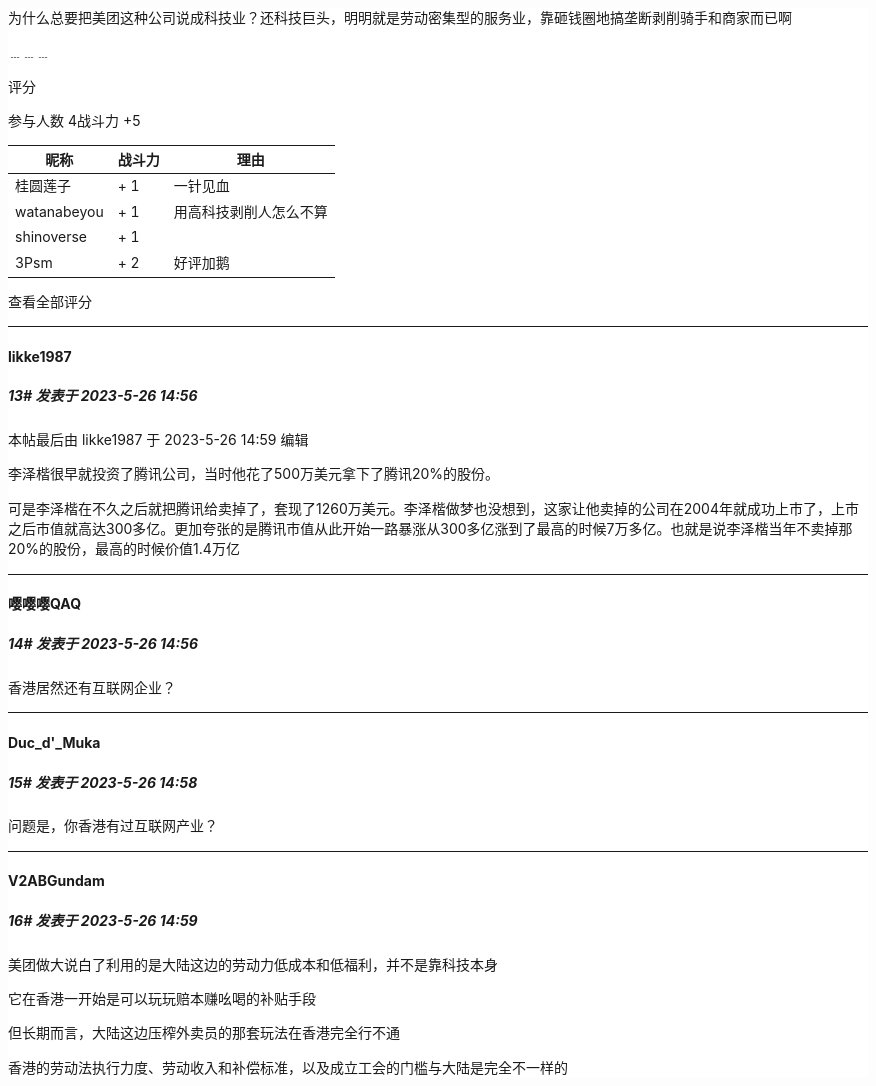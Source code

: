 为什么总要把美团这种公司说成科技业？还科技巨头，明明就是劳动密集型的服务业，靠砸钱圈地搞垄断剥削骑手和商家而已啊

﹍﹍﹍

评分

 参与人数 4战斗力 +5

|昵称|战斗力|理由|
|----|---|---|
| 桂圆莲子| + 1|一针见血|
| watanabeyou| + 1|用高科技剥削人怎么不算|
| shinoverse| + 1||
| 3Psm| + 2|好评加鹅|

查看全部评分

*****

####  likke1987  
##### 13#       发表于 2023-5-26 14:56

 本帖最后由 likke1987 于 2023-5-26 14:59 编辑 

李泽楷很早就投资了腾讯公司，当时他花了500万美元拿下了腾讯20%的股份。

可是李泽楷在不久之后就把腾讯给卖掉了，套现了1260万美元。李泽楷做梦也没想到，这家让他卖掉的公司在2004年就成功上市了，上市之后市值就高达300多亿。更加夸张的是腾讯市值从此开始一路暴涨从300多亿涨到了最高的时候7万多亿。也就是说李泽楷当年不卖掉那20%的股份，最高的时候价值1.4万亿

*****

####  嘤嘤嘤QAQ  
##### 14#       发表于 2023-5-26 14:56

香港居然还有互联网企业？

*****

####  Duc_d'_Muka  
##### 15#       发表于 2023-5-26 14:58

问题是，你香港有过互联网产业？

*****

####  V2ABGundam  
##### 16#       发表于 2023-5-26 14:59

美团做大说白了利用的是大陆这边的劳动力低成本和低福利，并不是靠科技本身

它在香港一开始是可以玩玩赔本赚吆喝的补贴手段

但长期而言，大陆这边压榨外卖员的那套玩法在香港完全行不通

香港的劳动法执行力度、劳动收入和补偿标准，以及成立工会的门槛与大陆是完全不一样的
